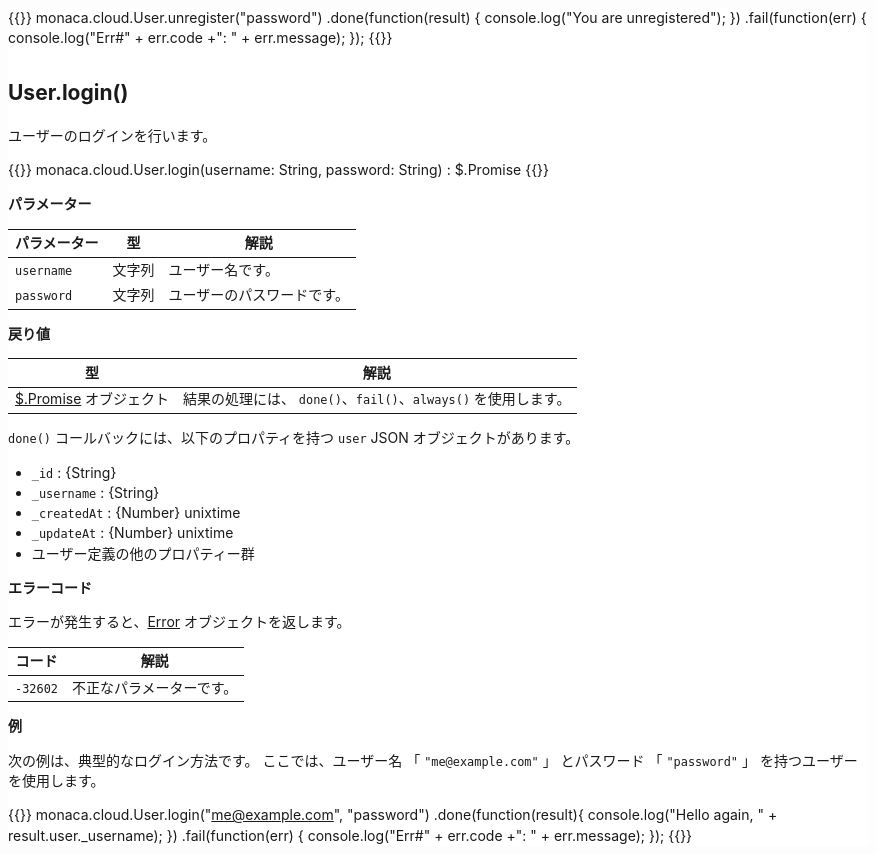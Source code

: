 {{<highlight javascript>}}
monaca.cloud.User.unregister("password")
.done(function(result)
{
    console.log("You are unregistered");
})
.fail(function(err)
{
    console.log("Err#" + err.code +": " + err.message);
});
{{</highlight>}}

## User.login()

ユーザーのログインを行います。

{{<highlight javascript>}}
monaca.cloud.User.login(username: String, password: String) : $.Promise
{{</highlight>}}

**パラメーター**

パラメーター | 型 | 解説 
-----|------|-------------
`username` |  文字列 | ユーザー名です。
`password` |  文字列 | ユーザーのパスワードです。

**戻り値**

型 | 解説
-----|--------------------------
[$.Promise](../other/#promise) オブジェクト | 結果の処理には、 `done()`、`fail()`、`always()` を使用します。

`done()` コールバックには、以下のプロパティを持つ `user` JSON オブジェクトがあります。

- `_id` : {String}
- `_username` : {String}
- `_createdAt` : {Number} unixtime
- `_updateAt` : {Number} unixtime
- ユーザー定義の他のプロパティー群

**エラーコード**

エラーが発生すると、[Error](../error) オブジェクトを返します。

コード | 解説
-----|--------------------------
`-32602` |  不正なパラメーターです。

**例**

次の例は、典型的なログイン方法です。 ここでは、ユーザー名 「 `"me@example.com"` 」 とパスワード 「 `"password"` 」 を持つユーザーを使用します。

{{<highlight javascript>}}
monaca.cloud.User.login("me@example.com", "password")
.done(function(result){
    console.log("Hello again, " + result.user._username);
})
.fail(function(err)
{
    console.log("Err#" + err.code +": " + err.message);
});
{{</highlight>}}
